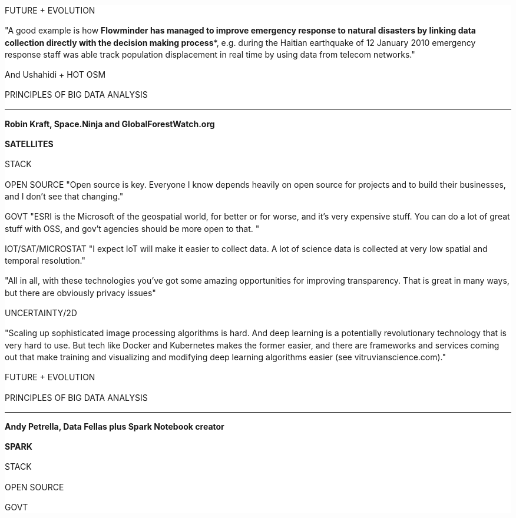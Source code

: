 FUTURE + EVOLUTION

"A good example is how **Flowminder has managed to improve emergency response to natural disasters by linking data collection directly with the decision making process***, e.g. during the Haitian earthquake of 12 January 2010 emergency response staff was able track population displacement in real time by using data from telecom networks."

And Ushahidi + HOT OSM


PRINCIPLES OF BIG DATA ANALYSIS


****


**Robin Kraft, Space.Ninja and GlobalForestWatch.org**

**SATELLITES**

STACK

OPEN SOURCE
"Open source is key. Everyone I know depends heavily on open source for projects and to build their businesses, and I don’t see that changing."


GOVT
"ESRI is the Microsoft of the geospatial world, for better or for worse, and it’s very expensive stuff. You can do a lot of great stuff with OSS, and gov’t agencies should be more open to that.
"

IOT/SAT/MICROSTAT
"I expect IoT will make it easier to collect data. A lot of science data is collected at very low spatial and temporal resolution."

"All in all, with these technologies you’ve got some amazing opportunities for improving transparency. That is great in many ways, but there are obviously privacy issues"

UNCERTAINTY/2D

"Scaling up sophisticated image processing algorithms is hard. And deep learning is a potentially revolutionary technology that is very hard to use. But tech like Docker and Kubernetes makes the former easier, and there are frameworks and services coming out that make training and visualizing and modifying deep learning algorithms easier (see vitruvianscience.com)."

FUTURE + EVOLUTION


PRINCIPLES OF BIG DATA ANALYSIS

****
**Andy Petrella, Data Fellas plus Spark Notebook creator**

**SPARK**

STACK

OPEN SOURCE

GOVT
